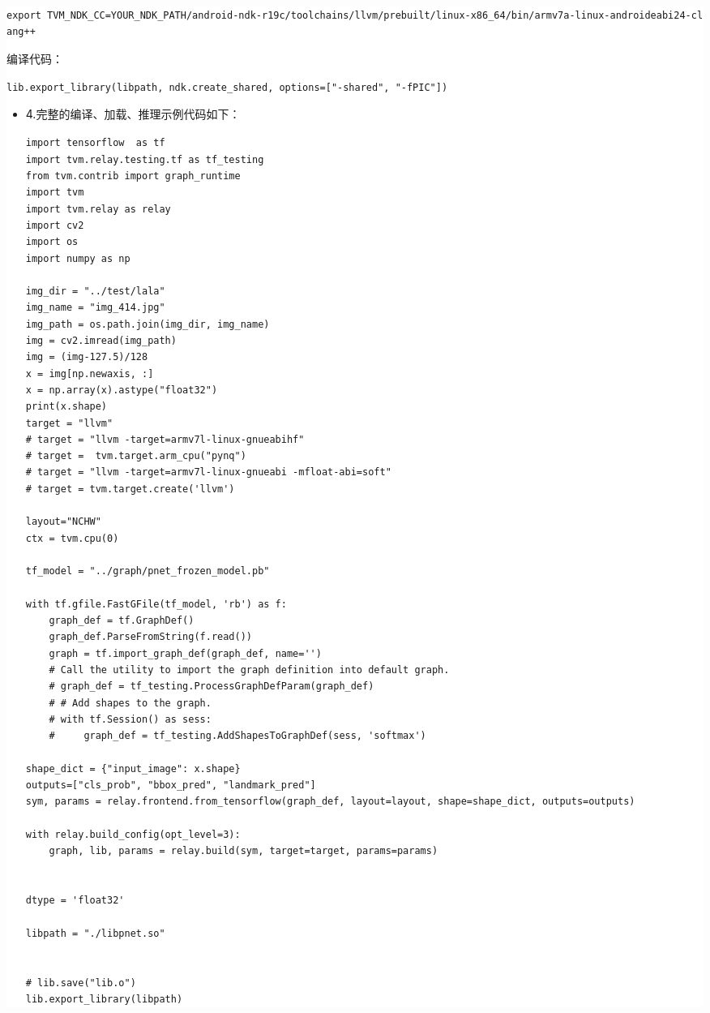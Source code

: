   ```
  export TVM_NDK_CC=YOUR_NDK_PATH/android-ndk-r19c/toolchains/llvm/prebuilt/linux-x86_64/bin/armv7a-linux-androideabi24-clang++
  ```
  编译代码：
  ```
  lib.export_library(libpath, ndk.create_shared, options=["-shared", "-fPIC"])
  ```

* 4.完整的编译、加载、推理示例代码如下：
  ```
  import tensorflow  as tf
  import tvm.relay.testing.tf as tf_testing
  from tvm.contrib import graph_runtime
  import tvm
  import tvm.relay as relay
  import cv2
  import os
  import numpy as np

  img_dir = "../test/lala"
  img_name = "img_414.jpg"
  img_path = os.path.join(img_dir, img_name)
  img = cv2.imread(img_path)
  img = (img-127.5)/128
  x = img[np.newaxis, :]
  x = np.array(x).astype("float32")
  print(x.shape)
  target = "llvm"
  # target = "llvm -target=armv7l-linux-gnueabihf"
  # target =  tvm.target.arm_cpu("pynq") 
  # target = "llvm -target=armv7l-linux-gnueabi -mfloat-abi=soft"
  # target = tvm.target.create('llvm')

  layout="NCHW"
  ctx = tvm.cpu(0)

  tf_model = "../graph/pnet_frozen_model.pb"

  with tf.gfile.FastGFile(tf_model, 'rb') as f:
      graph_def = tf.GraphDef()
      graph_def.ParseFromString(f.read())
      graph = tf.import_graph_def(graph_def, name='')
      # Call the utility to import the graph definition into default graph.
      # graph_def = tf_testing.ProcessGraphDefParam(graph_def)
      # # Add shapes to the graph.
      # with tf.Session() as sess:
      #     graph_def = tf_testing.AddShapesToGraphDef(sess, 'softmax')

  shape_dict = {"input_image": x.shape}
  outputs=["cls_prob", "bbox_pred", "landmark_pred"]
  sym, params = relay.frontend.from_tensorflow(graph_def, layout=layout, shape=shape_dict, outputs=outputs)

  with relay.build_config(opt_level=3):
      graph, lib, params = relay.build(sym, target=target, params=params)         


  dtype = 'float32'

  libpath = "./libpnet.so"


  # lib.save("lib.o")
  lib.export_library(libpath)
  ```